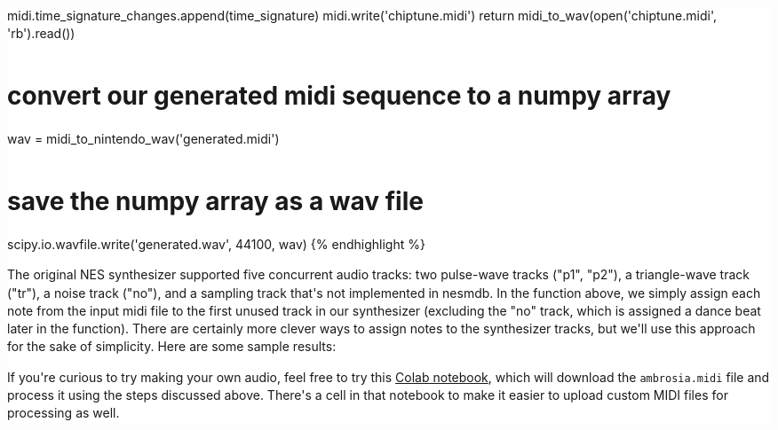   midi.time_signature_changes.append(time_signature)
  midi.write('chiptune.midi')
  return midi_to_wav(open('chiptune.midi', 'rb').read())

# convert our generated midi sequence to a numpy array
wav = midi_to_nintendo_wav('generated.midi')

# save the numpy array as a wav file
scipy.io.wavfile.write('generated.wav', 44100, wav)
{% endhighlight %}

The original NES synthesizer supported five concurrent audio tracks: two pulse-wave tracks ("p1", "p2"), a triangle-wave track ("tr"), a noise track ("no"), and a sampling track that's not implemented in nesmdb. In the function above, we simply assign each note from the input midi file to the first unused track in our synthesizer (excluding the "no" track, which is assigned a dance beat later in the function). There are certainly more clever ways to assign notes to the synthesizer tracks, but we'll use this approach for the sake of simplicity. Here are some sample results:

<div class='row'>
  <audio id='generated-0' src='/assets/posts/markov-midi/mp3/0.mp3' controls preload='auto'></audio>
  <audio id='generated-1' src='/assets/posts/markov-midi/mp3/1.mp3' controls preload='auto'></audio>
</div>

<div class='row'>
  <audio id='generated-2' src='/assets/posts/markov-midi/mp3/2.mp3' controls preload='auto'></audio>
  <audio id='generated-3' src='/assets/posts/markov-midi/mp3/3.mp3' controls preload='auto'></audio>
</div>

<div class='row'>
  <audio id='generated-4' src='/assets/posts/markov-midi/mp3/4.mp3' controls preload='auto'></audio>
  <audio id='generated-5' src='/assets/posts/markov-midi/mp3/5.mp3' controls preload='auto'></audio>
</div>

<div class='row'>
  <audio id='generated-6' src='/assets/posts/markov-midi/mp3/6.mp3' controls preload='auto'></audio>
  <audio id='generated-7' src='/assets/posts/markov-midi/mp3/7.mp3' controls preload='auto'></audio>
</div>

<div class='row'>
  <audio id='generated-8' src='/assets/posts/markov-midi/mp3/8.mp3' controls preload='auto'></audio>
  <audio id='generated-9' src='/assets/posts/markov-midi/mp3/9.mp3' controls preload='auto'></audio>
</div>

<div class='row'>
  <audio id='generated-10' src='/assets/posts/markov-midi/mp3/10.mp3' controls preload='auto'></audio>
  <audio id='generated-11' src='/assets/posts/markov-midi/mp3/11.mp3' controls preload='auto'></audio>
</div>

If you're curious to try making your own audio, feel free to try this [Colab notebook](https://colab.research.google.com/drive/1sFzItp1ZdQr_eKpDMpHb0dlsWorDxkrP?usp=sharing), which will download the `ambrosia.midi` file and process it using the steps discussed above. There's a cell in that notebook to make it easier to upload custom MIDI files for processing as well.
